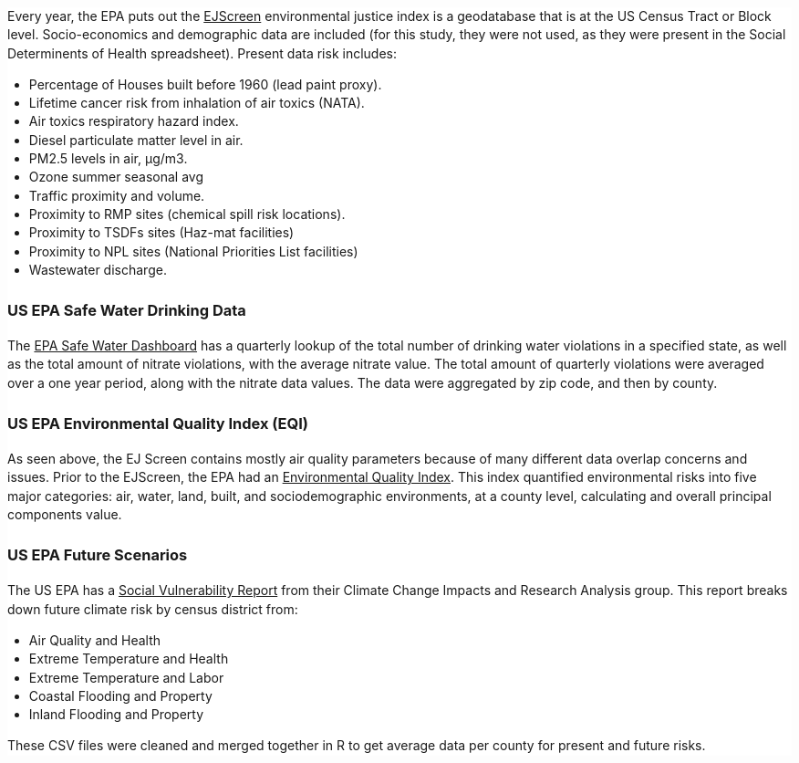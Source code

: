 Every year, the EPA puts out the
[EJScreen](https://www.epa.gov/ejscreen/download-ejscreen-data)
environmental justice index is a geodatabase that is at the US Census
Tract or Block level. Socio-economics and demographic data are included
(for this study, they were not used, as they were present in the Social
Determinents of Health spreadsheet). Present data risk includes:

-   Percentage of Houses built before 1960 (lead paint proxy).  
-   Lifetime cancer risk from inhalation of air toxics (NATA).  
-   Air toxics respiratory hazard index.  
-   Diesel particulate matter level in air.  
-   PM2.5 levels in air, µg/m3.  
-   Ozone summer seasonal avg
-   Traffic proximity and volume.  
-   Proximity to RMP sites (chemical spill risk locations).
-   Proximity to TSDFs sites (Haz-mat facilities)
-   Proximity to NPL sites (National Priorities List facilities)  
-   Wastewater discharge.

### US EPA Safe Water Drinking Data

The [EPA Safe Water
Dashboard](https://ordspub.epa.gov/ords/sfdw/f?p=108%3A200%3A%3A%3A%3A%3A%3A)
has a quarterly lookup of the total number of drinking water violations
in a specified state, as well as the total amount of nitrate violations,
with the average nitrate value. The total amount of quarterly violations
were averaged over a one year period, along with the nitrate data
values. The data were aggregated by zip code, and then by county.

### US EPA Environmental Quality Index (EQI)

As seen above, the EJ Screen contains mostly air quality parameters
because of many different data overlap concerns and issues. Prior to the
EJScreen, the EPA had an [Environmental Quality
Index](https://www.epa.gov/healthresearch/environmental-quality-index-eqi).
This index quantified environmental risks into five major categories:
air, water, land, built, and sociodemographic environments, at a county
level, calculating and overall principal components value.

### US EPA Future Scenarios

The US EPA has a [Social Vulnerability
Report](https://www.epa.gov/cira/social-vulnerability-report) from their
Climate Change Impacts and Research Analysis group. This report breaks
down future climate risk by census district from:

-   Air Quality and Health  
-   Extreme Temperature and Health  
-   Extreme Temperature and Labor  
-   Coastal Flooding and Property  
-   Inland Flooding and Property

These CSV files were cleaned and merged together in R to get average
data per county for present and future risks.
